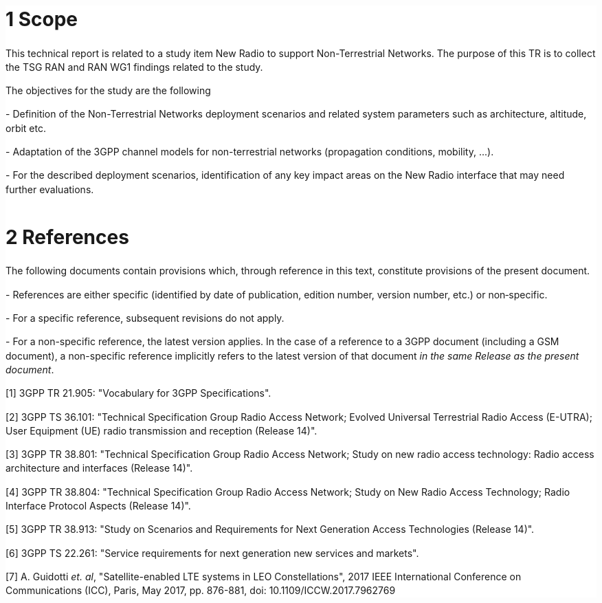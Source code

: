 1 Scope
=======

This technical report is related to a study item New Radio to support
Non-Terrestrial Networks. The purpose of this TR is to collect the TSG
RAN and RAN WG1 findings related to the study.

The objectives for the study are the following

\- Definition of the Non-Terrestrial Networks deployment scenarios and
related system parameters such as architecture, altitude, orbit etc.

\- Adaptation of the 3GPP channel models for non-terrestrial networks
(propagation conditions, mobility, ...).

\- For the described deployment scenarios, identification of any key
impact areas on the New Radio interface that may need further
evaluations.

2 References
============

The following documents contain provisions which, through reference in
this text, constitute provisions of the present document.

\- References are either specific (identified by date of publication,
edition number, version number, etc.) or non‑specific.

\- For a specific reference, subsequent revisions do not apply.

\- For a non-specific reference, the latest version applies. In the case
of a reference to a 3GPP document (including a GSM document), a
non-specific reference implicitly refers to the latest version of that
document *in the same Release as the present document*.

\[1\] 3GPP TR 21.905: \"Vocabulary for 3GPP Specifications\".

\[2\] 3GPP TS 36.101: \"Technical Specification Group Radio Access
Network; Evolved Universal Terrestrial Radio Access (E-UTRA); User
Equipment (UE) radio transmission and reception (Release 14)\".

\[3\] 3GPP TR 38.801: \"Technical Specification Group Radio Access
Network; Study on new radio access technology: Radio access architecture
and interfaces (Release 14)\".

\[4\] 3GPP TR 38.804: \"Technical Specification Group Radio Access
Network; Study on New Radio Access Technology; Radio Interface Protocol
Aspects (Release 14)\".

\[5\] 3GPP TR 38.913: \"Study on Scenarios and Requirements for Next
Generation Access Technologies (Release 14)\".

\[6\] 3GPP TS 22.261: \"Service requirements for next generation new
services and markets\".

\[7\] A. Guidotti *et. al*, \"Satellite-enabled LTE systems in LEO
Constellations\", 2017 IEEE International Conference on Communications
(ICC), Paris, May 2017, pp. 876-881, doi: 10.1109/ICCW.2017.7962769
